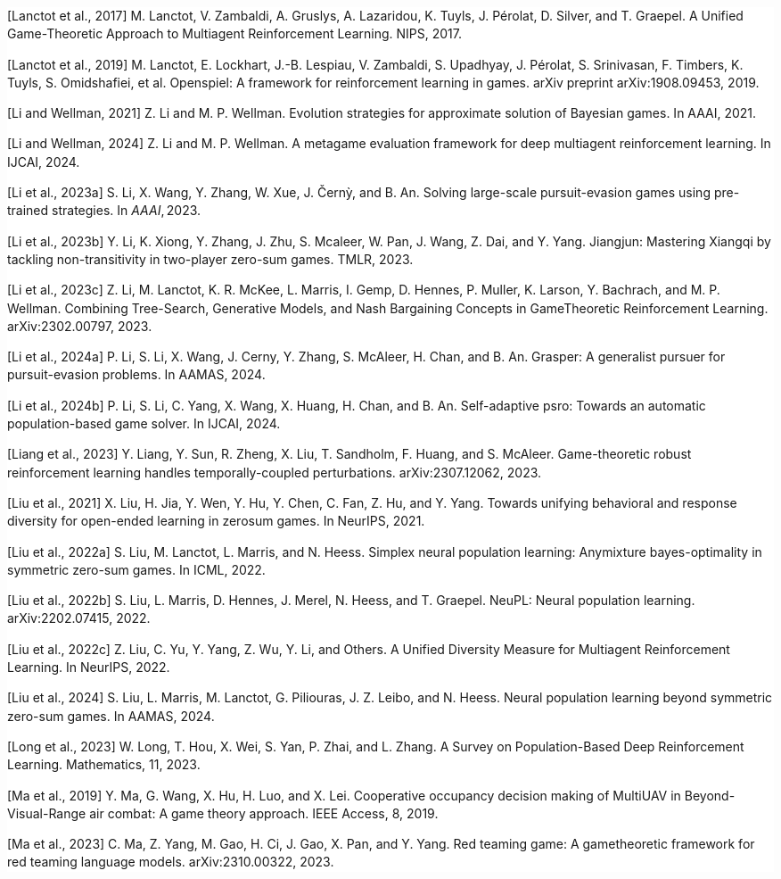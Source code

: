 [Lanctot et al., 2017] M. Lanctot, V. Zambaldi, A. Gruslys, A. Lazaridou, K. Tuyls, J. Pérolat, D. Silver, and T. Graepel. A Unified Game-Theoretic Approach to Multiagent Reinforcement Learning. NIPS, 2017.

[Lanctot et al., 2019] M. Lanctot, E. Lockhart, J.-B. Lespiau, V. Zambaldi, S. Upadhyay, J. Pérolat, S. Srinivasan, F. Timbers, K. Tuyls, S. Omidshafiei, et al. Openspiel: A framework for reinforcement learning in games. arXiv preprint arXiv:1908.09453, 2019.

[Li and Wellman, 2021] Z. Li and M. P. Wellman. Evolution strategies for approximate solution of Bayesian games. In AAAI, 2021.

[Li and Wellman, 2024] Z. Li and M. P. Wellman. A metagame evaluation framework for deep multiagent reinforcement learning. In IJCAI, 2024.

[Li et al., 2023a] S. Li, X. Wang, Y. Zhang, W. Xue, J. Černỳ, and B. An. Solving large-scale pursuit-evasion games using pre-trained strategies. In $A A A I, 2023$.

[Li et al., 2023b] Y. Li, K. Xiong, Y. Zhang, J. Zhu, S. Mcaleer, W. Pan, J. Wang, Z. Dai, and Y. Yang. Jiangjun: Mastering Xiangqi by tackling non-transitivity in two-player zero-sum games. TMLR, 2023.

[Li et al., 2023c] Z. Li, M. Lanctot, K. R. McKee, L. Marris, I. Gemp, D. Hennes, P. Muller, K. Larson, Y. Bachrach, and M. P. Wellman. Combining Tree-Search, Generative Models, and Nash Bargaining Concepts in GameTheoretic Reinforcement Learning. arXiv:2302.00797, 2023.

[Li et al., 2024a] P. Li, S. Li, X. Wang, J. Cerny, Y. Zhang, S. McAleer, H. Chan, and B. An. Grasper: A generalist pursuer for pursuit-evasion problems. In AAMAS, 2024.

[Li et al., 2024b] P. Li, S. Li, C. Yang, X. Wang, X. Huang, H. Chan, and B. An. Self-adaptive psro: Towards an automatic population-based game solver. In IJCAI, 2024.

[Liang et al., 2023] Y. Liang, Y. Sun, R. Zheng, X. Liu, T. Sandholm, F. Huang, and S. McAleer. Game-theoretic robust reinforcement learning handles temporally-coupled perturbations. arXiv:2307.12062, 2023.

[Liu et al., 2021] X. Liu, H. Jia, Y. Wen, Y. Hu, Y. Chen, C. Fan, Z. Hu, and Y. Yang. Towards unifying behavioral and response diversity for open-ended learning in zerosum games. In NeurIPS, 2021.

[Liu et al., 2022a] S. Liu, M. Lanctot, L. Marris, and N. Heess. Simplex neural population learning: Anymixture bayes-optimality in symmetric zero-sum games. In ICML, 2022.

[Liu et al., 2022b] S. Liu, L. Marris, D. Hennes, J. Merel, N. Heess, and T. Graepel. NeuPL: Neural population learning. arXiv:2202.07415, 2022.

[Liu et al., 2022c] Z. Liu, C. Yu, Y. Yang, Z. Wu, Y. Li, and Others. A Unified Diversity Measure for Multiagent Reinforcement Learning. In NeurIPS, 2022.

[Liu et al., 2024] S. Liu, L. Marris, M. Lanctot, G. Piliouras, J. Z. Leibo, and N. Heess. Neural population learning beyond symmetric zero-sum games. In AAMAS, 2024.

[Long et al., 2023] W. Long, T. Hou, X. Wei, S. Yan, P. Zhai, and L. Zhang. A Survey on Population-Based Deep Reinforcement Learning. Mathematics, 11, 2023.

[Ma et al., 2019] Y. Ma, G. Wang, X. Hu, H. Luo, and X. Lei. Cooperative occupancy decision making of MultiUAV in Beyond-Visual-Range air combat: A game theory approach. IEEE Access, 8, 2019.

[Ma et al., 2023] C. Ma, Z. Yang, M. Gao, H. Ci, J. Gao, X. Pan, and Y. Yang. Red teaming game: A gametheoretic framework for red teaming language models. arXiv:2310.00322, 2023.
